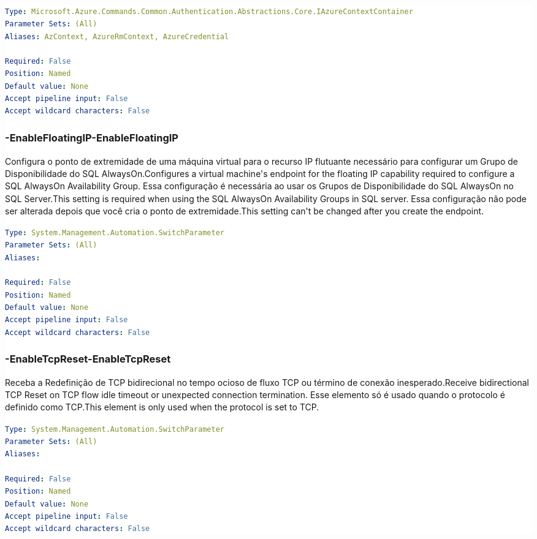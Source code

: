 ```yaml
Type: Microsoft.Azure.Commands.Common.Authentication.Abstractions.Core.IAzureContextContainer
Parameter Sets: (All)
Aliases: AzContext, AzureRmContext, AzureCredential

Required: False
Position: Named
Default value: None
Accept pipeline input: False
Accept wildcard characters: False
```

### <span data-ttu-id="abc74-115">-EnableFloatingIP</span><span class="sxs-lookup"><span data-stu-id="abc74-115">-EnableFloatingIP</span></span>
<span data-ttu-id="abc74-116">Configura o ponto de extremidade de uma máquina virtual para o recurso IP flutuante necessário para configurar um Grupo de Disponibilidade do SQL AlwaysOn.</span><span class="sxs-lookup"><span data-stu-id="abc74-116">Configures a virtual machine's endpoint for the floating IP capability required to configure a SQL AlwaysOn Availability Group.</span></span> <span data-ttu-id="abc74-117">Essa configuração é necessária ao usar os Grupos de Disponibilidade do SQL AlwaysOn no SQL Server.</span><span class="sxs-lookup"><span data-stu-id="abc74-117">This setting is required when using the SQL AlwaysOn Availability Groups in SQL server.</span></span> <span data-ttu-id="abc74-118">Essa configuração não pode ser alterada depois que você cria o ponto de extremidade.</span><span class="sxs-lookup"><span data-stu-id="abc74-118">This setting can't be changed after you create the endpoint.</span></span>

```yaml
Type: System.Management.Automation.SwitchParameter
Parameter Sets: (All)
Aliases:

Required: False
Position: Named
Default value: None
Accept pipeline input: False
Accept wildcard characters: False
```

### <span data-ttu-id="abc74-119">-EnableTcpReset</span><span class="sxs-lookup"><span data-stu-id="abc74-119">-EnableTcpReset</span></span>
<span data-ttu-id="abc74-120">Receba a Redefinição de TCP bidirecional no tempo ocioso de fluxo TCP ou término de conexão inesperado.</span><span class="sxs-lookup"><span data-stu-id="abc74-120">Receive bidirectional TCP Reset on TCP flow idle timeout or unexpected connection termination.</span></span> <span data-ttu-id="abc74-121">Esse elemento só é usado quando o protocolo é definido como TCP.</span><span class="sxs-lookup"><span data-stu-id="abc74-121">This element is only used when the protocol is set to TCP.</span></span>

```yaml
Type: System.Management.Automation.SwitchParameter
Parameter Sets: (All)
Aliases:

Required: False
Position: Named
Default value: None
Accept pipeline input: False
Accept wildcard characters: False
```
